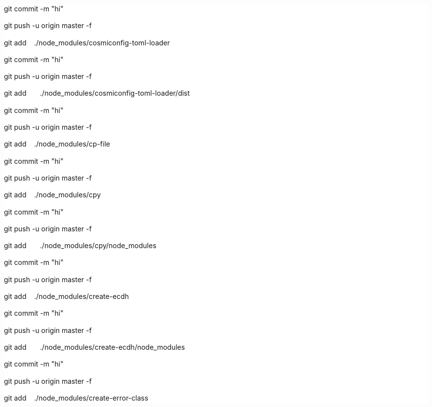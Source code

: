 
git commit -m "hi"


git push -u origin master -f


git add     ./node_modules/cosmiconfig-toml-loader


git commit -m "hi"


git push -u origin master -f


git add        ./node_modules/cosmiconfig-toml-loader/dist


git commit -m "hi"


git push -u origin master -f


git add     ./node_modules/cp-file


git commit -m "hi"


git push -u origin master -f


git add     ./node_modules/cpy


git commit -m "hi"


git push -u origin master -f


git add        ./node_modules/cpy/node_modules


git commit -m "hi"


git push -u origin master -f


git add     ./node_modules/create-ecdh


git commit -m "hi"


git push -u origin master -f


git add        ./node_modules/create-ecdh/node_modules


git commit -m "hi"


git push -u origin master -f


git add     ./node_modules/create-error-class

